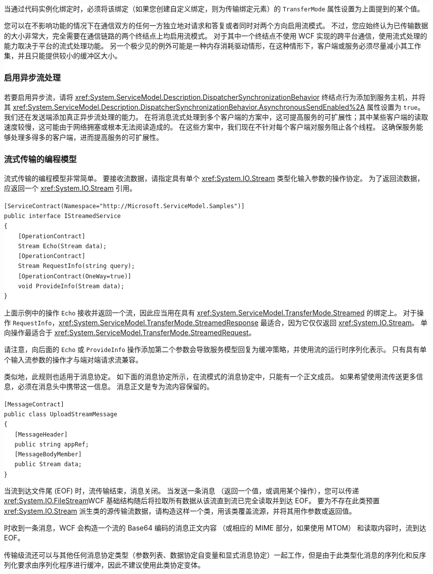  当通过代码实例化绑定时，必须将该绑定（如果您创建自定义绑定，则为传输绑定元素）的 `TransferMode` 属性设置为上面提到的某个值。  
  
 您可以在不影响功能的情况下在通信双方的任何一方独立地对请求和答复或者同时对两个方向启用流模式。 不过，您应始终认为已传输数据的大小非常大，完全需要在通信链路的两个终结点上均启用流模式。 对于其中一个终结点不使用 WCF 实现的跨平台通信，使用流式处理的能力取决于平台的流式处理功能。 另一个极少见的例外可能是一种内存消耗驱动情形，在这种情形下，客户端或服务必须尽量减小其工作集，并且只能提供较小的缓冲区大小。  
  
### <a name="enabling-asynchronous-streaming"></a>启用异步流处理  
 若要启用异步流，请将 <xref:System.ServiceModel.Description.DispatcherSynchronizationBehavior> 终结点行为添加到服务主机，并将其 <xref:System.ServiceModel.Description.DispatcherSynchronizationBehavior.AsynchronousSendEnabled%2A> 属性设置为 `true`。 我们还在发送端添加真正异步流处理的能力。 在将消息流式处理到多个客户端的方案中，这可提高服务的可扩展性；其中某些客户端的读取速度较慢，这可能由于网络拥塞或根本无法阅读造成的。 在这些方案中，我们现在不针对每个客户端对服务阻止各个线程。 这确保服务能够处理多得多的客户端，进而提高服务的可扩展性。  
  
### <a name="programming-model-for-streamed-transfers"></a>流式传输的编程模型  
 流式传输的编程模型非常简单。 要接收流数据，请指定具有单个 <xref:System.IO.Stream> 类型化输入参数的操作协定。 为了返回流数据，应返回一个 <xref:System.IO.Stream> 引用。  
  
```  
[ServiceContract(Namespace="http://Microsoft.ServiceModel.Samples")]  
public interface IStreamedService  
{  
    [OperationContract]  
    Stream Echo(Stream data);  
    [OperationContract]  
    Stream RequestInfo(string query);  
    [OperationContract(OneWay=true)]  
    void ProvideInfo(Stream data);  
}  
```  
  
 上面示例中的操作 `Echo` 接收并返回一个流，因此应当用在具有 <xref:System.ServiceModel.TransferMode.Streamed> 的绑定上。 对于操作 `RequestInfo`，<xref:System.ServiceModel.TransferMode.StreamedResponse> 最适合，因为它仅仅返回 <xref:System.IO.Stream>。 单向操作最适合于 <xref:System.ServiceModel.TransferMode.StreamedRequest>。  
  
 请注意，向后面的 `Echo` 或 `ProvideInfo` 操作添加第二个参数会导致服务模型回复为缓冲策略，并使用流的运行时序列化表示。 只有具有单个输入流参数的操作才与端对端请求流兼容。  
  
 类似地，此规则也适用于消息协定。 如下面的消息协定所示，在流模式的消息协定中，只能有一个正文成员。 如果希望使用流传送更多信息，必须在消息头中携带这一信息。 消息正文是专为流内容保留的。  
  
```  
[MessageContract]  
public class UploadStreamMessage  
{  
   [MessageHeader]  
   public string appRef;  
   [MessageBodyMember]  
   public Stream data;  
}   
```  
  
 当流到达文件尾 (EOF) 时，流传输结束，消息关闭。 当发送一条消息 （返回一个值，或调用某个操作），您可以传递<xref:System.IO.FileStream>WCF 基础结构随后将拉取所有数据从该流直到流已完全读取并到达 EOF。 要为不存在此类预置 <xref:System.IO.Stream> 派生类的源传输流数据，请构造这样一个类，用该类覆盖流源，并将其用作参数或返回值。  
  
 时收到一条消息，WCF 会构造一个流的 Base64 编码的消息正文内容 （或相应的 MIME 部分，如果使用 MTOM） 和读取内容时，流到达 EOF。  
  
 传输级流还可以与其他任何消息协定类型（参数列表、数据协定自变量和显式消息协定）一起工作，但是由于此类型化消息的序列化和反序列化要求由序列化程序进行缓冲，因此不建议使用此类协定变体。  
  